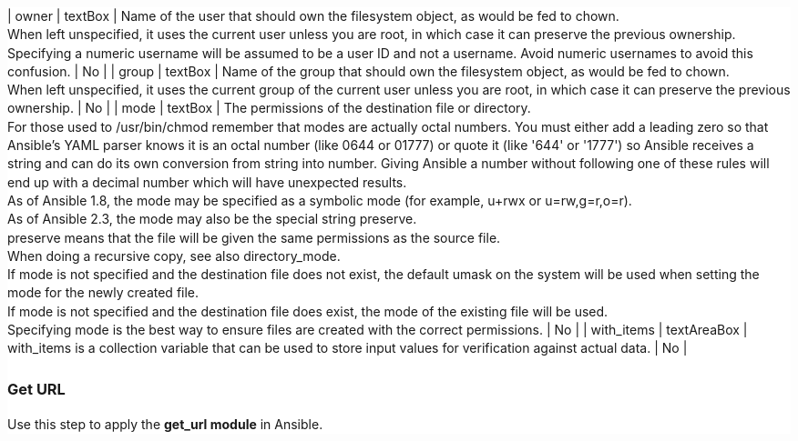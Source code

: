 | owner      | textBox     | Name of the user that should own the filesystem object, as would be fed to chown.   <br/> When left unspecified, it uses the current user unless you are root, in which case it can preserve the previous ownership.   <br/> Specifying a numeric username will be assumed to be a user ID and not a username. Avoid numeric usernames to avoid this confusion.                                                                                                                                                                                                                                                                                                                                                                                                                                                                                                                                                                                                                                                                                                                                                                                                                                                                                                                                                                                                                                                                                                            | No       |
| group      | textBox     | Name of the group that should own the filesystem object, as would be fed to chown.    <br/> When left unspecified, it uses the current group of the current user unless you are root, in which case it can preserve the previous ownership.                                                                                                                                                                                                                                                                                                                                                                                                                                                                                                                                                                                                                                                                                                                                                                                                                                                                                                                                                                                                                                                                                                                                                                                                                                | No       |
| mode       | textBox     | The permissions of the destination file or directory.   <br/> For those used to /usr/bin/chmod remember that modes are actually octal numbers. You must either add a leading zero so that Ansible’s YAML parser knows it is an octal number (like 0644 or 01777) or quote it (like '644' or '1777') so Ansible receives a string and can do its own conversion from string into number. Giving Ansible a number without following one of these rules will end up with a decimal number which will have unexpected results.   <br/> As of Ansible 1.8, the mode may be specified as a symbolic mode (for example, u+rwx or u=rw,g=r,o=r).   <br/> As of Ansible 2.3, the mode may also be the special string preserve.   <br/> preserve means that the file will be given the same permissions as the source file.   <br/> When doing a recursive copy, see also directory_mode.   <br/> If mode is not specified and the destination file does not exist, the default umask on the system will be used when setting the mode for the newly created file.   <br/> If mode is not specified and the destination file does exist, the mode of the existing file will be used.   <br/> Specifying mode is the best way to ensure files are created with the correct permissions.                                                                                                                                                                                               | No       |
| with_items | textAreaBox | with_items is a collection variable that can be used to store input values for verification against actual data.                                                                                                                                                                                                                                                                                                                                                                                                                                                                                                                                                                                                                                                                                                                                                                                                                                                                                                                                                                                                                                                                                                                                                                                                                                                                                                                                                           | No       |

### Get URL

Use this step to apply the **get_url module** in Ansible.
